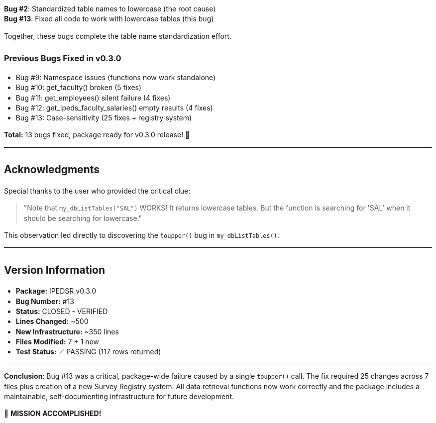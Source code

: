 **Bug #2**: Standardized table names to lowercase (the root cause)  
**Bug #13**: Fixed all code to work with lowercase tables (this bug)  

Together, these bugs complete the table name standardization effort.

### Previous Bugs Fixed in v0.3.0
- Bug #9: Namespace issues (functions now work standalone)
- Bug #10: get_faculty() broken (5 fixes)
- Bug #11: get_employees() silent failure (4 fixes)
- Bug #12: get_ipeds_faculty_salaries() empty results (4 fixes)
- Bug #13: Case-sensitivity (25 fixes + registry system)

**Total:** 13 bugs fixed, package ready for v0.3.0 release! 🚀

---

## Acknowledgments

Special thanks to the user who provided the critical clue:
> "Note that `my_dbListTables("SAL")` WORKS! It returns lowercase tables. 
> But the function is searching for 'SAL' when it should be searching for lowercase."

This observation led directly to discovering the `toupper()` bug in `my_dbListTables()`.

---

## Version Information

- **Package:** IPEDSR v0.3.0
- **Bug Number:** #13
- **Status:** CLOSED - VERIFIED
- **Lines Changed:** ~500
- **New Infrastructure:** ~350 lines
- **Files Modified:** 7 + 1 new
- **Test Status:** ✅ PASSING (117 rows returned)

---

**Conclusion**: Bug #13 was a critical, package-wide failure caused by a single `toupper()` call. The fix required 25 changes across 7 files plus creation of a new Survey Registry system. All data retrieval functions now work correctly and the package includes a maintainable, self-documenting infrastructure for future development.

🎉 **MISSION ACCOMPLISHED!**

